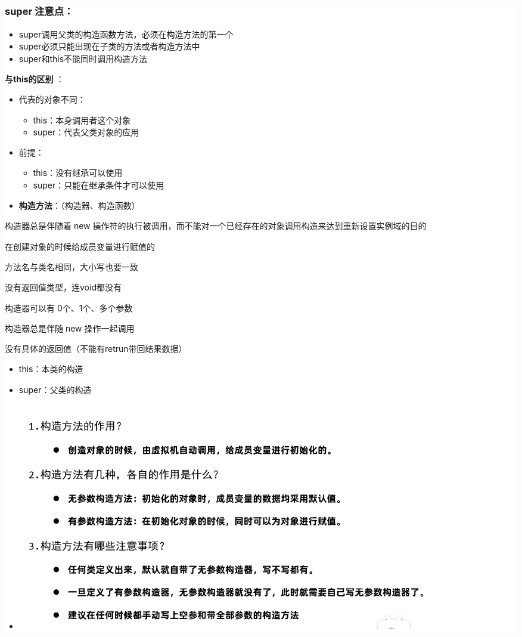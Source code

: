 ### **super** 注意点：		

* super调用父类的构造函数方法，必须在构造方法的第一个
* super必须只能出现在子类的方法或者构造方法中
* super和this不能同时调用构造方法

**与this的区别** ：

* 代表的对象不同：

  * this：本身调用者这个对象
  * super：代表父类对象的应用
* 前提：

  * this：没有继承可以使用
  * super：只能在继承条件才可以使用
* **构造方法**：（构造器、构造函数）

构造器总是伴随着 new 操作符的执行被调用，而不能对一个已经存在的对象调用构造来达到重新设置实例域的目的

在创建对象的时候给成员变量进行赋值的

方法名与类名相同，大小写也要一致

没有返回值类型，连void都没有

构造器可以有 0个、1个、多个参数

构造器总是伴随 new 操作一起调用

没有具体的返回值（不能有retrun带回结果数据）

* this：本类的构造

* super：父类的构造

* ![](img/9.png)
